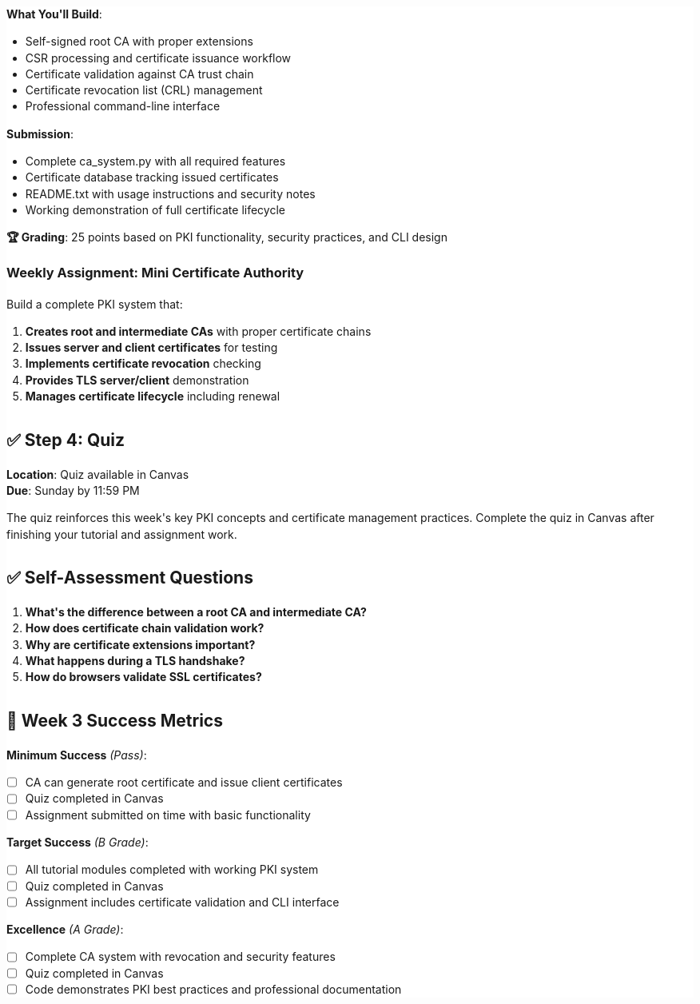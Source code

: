 **What You'll Build**:
- Self-signed root CA with proper extensions
- CSR processing and certificate issuance workflow
- Certificate validation against CA trust chain  
- Certificate revocation list (CRL) management
- Professional command-line interface

**Submission**: 
- Complete ca_system.py with all required features
- Certificate database tracking issued certificates
- README.txt with usage instructions and security notes
- Working demonstration of full certificate lifecycle

**🏆 Grading**: 25 points based on PKI functionality, security practices, and CLI design

### Weekly Assignment: Mini Certificate Authority

Build a complete PKI system that:
1. **Creates root and intermediate CAs** with proper certificate chains
2. **Issues server and client certificates** for testing
3. **Implements certificate revocation** checking
4. **Provides TLS server/client** demonstration
5. **Manages certificate lifecycle** including renewal

## ✅ **Step 4: Quiz**

**Location**: Quiz available in Canvas  
**Due**: Sunday by 11:59 PM

The quiz reinforces this week's key PKI concepts and certificate management practices. Complete the quiz in Canvas after finishing your tutorial and assignment work.

## ✅ Self-Assessment Questions

1. **What's the difference between a root CA and intermediate CA?**
2. **How does certificate chain validation work?**
3. **Why are certificate extensions important?**
4. **What happens during a TLS handshake?**
5. **How do browsers validate SSL certificates?**

## 🎯 **Week 3 Success Metrics**

**Minimum Success** *(Pass)*:
- [ ] CA can generate root certificate and issue client certificates
- [ ] Quiz completed in Canvas
- [ ] Assignment submitted on time with basic functionality

**Target Success** *(B Grade)*:
- [ ] All tutorial modules completed with working PKI system
- [ ] Quiz completed in Canvas
- [ ] Assignment includes certificate validation and CLI interface

**Excellence** *(A Grade)*:
- [ ] Complete CA system with revocation and security features
- [ ] Quiz completed in Canvas
- [ ] Code demonstrates PKI best practices and professional documentation
